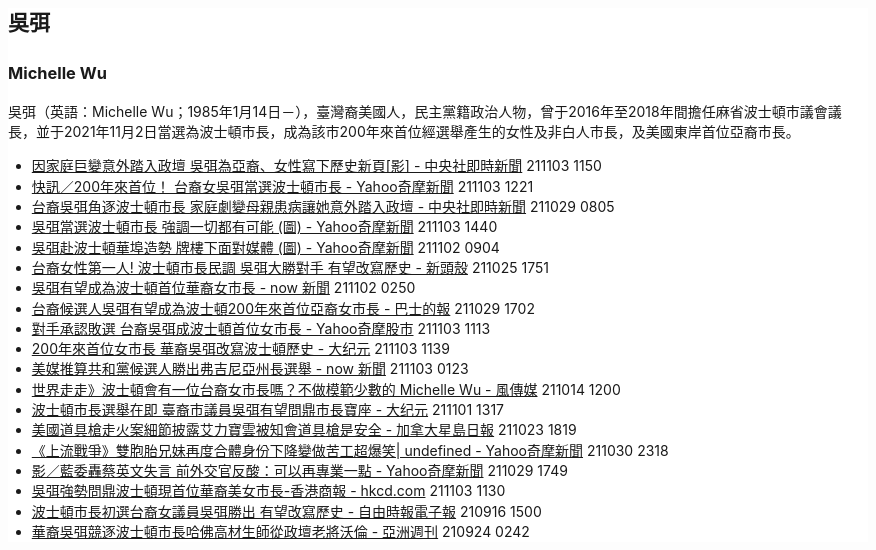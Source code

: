 ## 吳弭

### Michelle Wu

吳弭（英語：Michelle Wu；1985年1月14日－），臺灣裔美國人，民主黨籍政治人物，曾于2016年至2018年間擔任麻省波士頓市議會議長，並于2021年11月2日當選為波士頓市長，成為該市200年來首位經選舉產生的女性及非白人市長，及美國東岸首位亞裔市長。


- [因家庭巨變意外踏入政壇 吳弭為亞裔、女性寫下歷史新頁[影] - 中央社即時新聞](https://www.cna.com.tw/news/firstnews/202111030093.aspx "因家庭巨變意外踏入政壇 吳弭為亞裔、女性寫下歷史新頁[影] - 中央社即時新聞") 211103 1150
- [快訊／200年來首位！ 台裔女吳弭當選波士頓市長 - Yahoo奇摩新聞](https://tw.news.yahoo.com/%E5%BF%AB%E8%A8%8A-200%E5%B9%B4%E4%BE%86%E9%A6%96%E4%BD%8D-%E5%8F%B0%E8%A3%94%E5%A5%B3%E5%90%B3%E5%BC%AD%E7%95%B6%E9%81%B8%E6%B3%A2%E5%A3%AB%E9%A0%93%E5%B8%82%E9%95%B7-042157740.html "快訊／200年來首位！ 台裔女吳弭當選波士頓市長 - Yahoo奇摩新聞") 211103 1221
- [台裔吳弭角逐波士頓市長 家庭劇變母親患病讓她意外踏入政壇 - 中央社即時新聞](https://www.cna.com.tw/news/firstnews/202110290014.aspx "台裔吳弭角逐波士頓市長 家庭劇變母親患病讓她意外踏入政壇 - 中央社即時新聞") 211029 0805
- [吳弭當選波士頓市長 強調一切都有可能 (圖) - Yahoo奇摩新聞](https://tw.news.yahoo.com/%E5%90%B3%E5%BC%AD%E7%95%B6%E9%81%B8%E6%B3%A2%E5%A3%AB%E9%A0%93%E5%B8%82%E9%95%B7-%E5%BC%B7%E8%AA%BF-%E5%88%87%E9%83%BD%E6%9C%89%E5%8F%AF%E8%83%BD-%E5%9C%96-064011154.html "吳弭當選波士頓市長 強調一切都有可能 (圖) - Yahoo奇摩新聞") 211103 1440
- [吳弭赴波士頓華埠造勢 牌樓下面對媒體 (圖) - Yahoo奇摩新聞](https://tw.news.yahoo.com/%E5%90%B3%E5%BC%AD%E8%B5%B4%E6%B3%A2%E5%A3%AB%E9%A0%93%E8%8F%AF%E5%9F%A0%E9%80%A0%E5%8B%A2-%E7%89%8C%E6%A8%93%E4%B8%8B%E9%9D%A2%E5%B0%8D%E5%AA%92%E9%AB%94-%E5%9C%96-010455342.html "吳弭赴波士頓華埠造勢 牌樓下面對媒體 (圖) - Yahoo奇摩新聞") 211102 0904
- [台裔女性第一人! 波士頓市長民調 吳弭大勝對手 有望改寫歷史 - 新頭殼](https://newtalk.tw/news/view/2021-10-25/656331 "台裔女性第一人! 波士頓市長民調 吳弭大勝對手 有望改寫歷史 - 新頭殼") 211025 1751
- [吳弭有望成為波士頓首位華裔女市長 - now 新聞](http://news.now.com/home/international/player?newsId=455355 "吳弭有望成為波士頓首位華裔女市長 - now 新聞") 211102 0250
- [台裔候選人吳弭有望成為波士頓200年來首位亞裔女市長 - 巴士的報](https://www.bastillepost.com/hongkong/article/9518872-%E5%8F%B0%E8%A3%94%E5%80%99%E9%81%B8%E4%BA%BA%E5%90%B3%E5%BC%AD-%E6%9C%89%E6%9C%9B%E6%88%90%E7%82%BA%E6%B3%A2%E5%A3%AB%E9%A0%93200%E5%B9%B4%E4%BE%86%E9%A6%96%E4%BD%8D%E4%BA%9E%E8%A3%94%E5%A5%B3?current_cat=6 "台裔候選人吳弭有望成為波士頓200年來首位亞裔女市長 - 巴士的報") 211029 1702
- [對手承認敗選 台裔吳弭成波士頓首位女市長 - Yahoo奇摩股市](https://tw.stock.yahoo.com/news/%E5%B0%8D%E6%89%8B%E6%89%BF%E8%AA%8D%E6%95%97%E9%81%B8-%E5%8F%B0%E8%A3%94%E5%90%B3%E5%BC%AD%E6%88%90%E6%B3%A2%E5%A3%AB%E9%A0%93%E9%A6%96%E4%BD%8D%E5%A5%B3%E5%B8%82%E9%95%B7-031323638.html "對手承認敗選 台裔吳弭成波士頓首位女市長 - Yahoo奇摩股市") 211103 1113
- [200年來首位女市長 華裔吳弭改寫波士頓歷史 - 大纪元](https://www.epochtimes.com/gb/21/11/3/n13349352.htm "200年來首位女市長 華裔吳弭改寫波士頓歷史 - 大纪元") 211103 1139
- [美媒推算共和黨候選人勝出弗吉尼亞州長選舉 - now 新聞](https://news.now.com/home/international/player?newsId=455460 "美媒推算共和黨候選人勝出弗吉尼亞州長選舉 - now 新聞") 211103 0123
- [世界走走》波士頓會有一位台裔女市長嗎？不做模範少數的 Michelle Wu - 風傳媒](https://www.storm.mg/article/3991669 "世界走走》波士頓會有一位台裔女市長嗎？不做模範少數的 Michelle Wu - 風傳媒") 211014 1200
- [波士頓市長選舉在即 臺裔市議員吳弭有望問鼎市長寶座 - 大纪元](https://www.epochtimes.com/gb/21/11/1/n13344208.htm "波士頓市長選舉在即 臺裔市議員吳弭有望問鼎市長寶座 - 大纪元") 211101 1317
- [美國道具槍走火案細節披露艾力寶雲被知會道具槍是安全 - 加拿大星島日報](https://www.singtao.ca/5308715/2021-10-23/news-%E7%BE%8E%E5%9C%8B%E9%81%93%E5%85%B7%E6%A7%8D%E8%B5%B0%E7%81%AB%E6%A1%88%E7%B4%B0%E7%AF%80%E6%8A%AB%E9%9C%B2+%E8%89%BE%E5%8A%9B%E5%AF%B6%E9%9B%B2%E8%A2%AB%E7%9F%A5%E6%9C%83%E9%81%93%E5%85%B7%E6%A7%8D%E6%98%AF%E5%AE%89%E5%85%A8/ "美國道具槍走火案細節披露艾力寶雲被知會道具槍是安全 - 加拿大星島日報") 211023 1819
- [《上流戰爭》雙胞胎兄妹再度合體身份下降變做苦工超爆笑| undefined - Yahoo奇摩新聞](https://tw.yahoo.com/tv/%E4%B8%8A%E6%B5%81%E6%88%B0%E7%88%AD-%E9%9B%99%E8%83%9E%E8%83%8E%E5%85%84%E5%A6%B9%E5%86%8D%E5%BA%A6%E5%90%88%E9%AB%94-%E8%BA%AB%E4%BB%BD%E4%B8%8B%E9%99%8D%E8%AE%8A%E5%81%9A%E8%8B%A6%E5%B7%A5%E8%B6%85%E7%88%86%E7%AC%91-032516525.html "《上流戰爭》雙胞胎兄妹再度合體身份下降變做苦工超爆笑| undefined - Yahoo奇摩新聞") 211030 2318
- [影／藍委轟蔡英文失言 前外交官反酸：可以再專業一點 - Yahoo奇摩新聞](https://tw.yahoo.com/tv/%E5%BD%B1-%E8%97%8D%E5%A7%94%E8%BD%9F%E8%94%A1%E8%8B%B1%E6%96%87%E5%A4%B1%E8%A8%80-%E5%89%8D%E5%A4%96%E4%BA%A4%E5%AE%98%E5%8F%8D%E9%85%B8-%E5%8F%AF%E4%BB%A5%E5%86%8D%E5%B0%88%E6%A5%AD-%E9%BB%9E-094936667.html "影／藍委轟蔡英文失言 前外交官反酸：可以再專業一點 - Yahoo奇摩新聞") 211029 1749
- [吳弭強勢問鼎波士頓現首位華裔美女市長-香港商報 - hkcd.com](http://www.hkcd.com/hkcdweb/content/2021/11/03/content_1303439.html "吳弭強勢問鼎波士頓現首位華裔美女市長-香港商報 - hkcd.com") 211103 1130
- [波士頓市長初選台裔女議員吳弭勝出 有望改寫歷史 - 自由時報電子報](https://news.ltn.com.tw/news/world/breakingnews/3673578 "波士頓市長初選台裔女議員吳弭勝出 有望改寫歷史 - 自由時報電子報") 210916 1500
- [華裔吳弭競逐波士頓市長哈佛高材生師從政壇老將沃倫 - 亞洲週刊](https://www.yzzk.com/article/details/%E6%96%B0%E8%81%9E%E7%9C%BC%2F2021-39%2F1632374423803%2F%E8%8F%AF%E8%A3%94%E5%90%B3%E5%BC%AD%E7%AB%B6%E9%80%90%E6%B3%A2%E5%A3%AB%E9%A0%93%E5%B8%82%E9%95%B7%E3%80%80%E5%93%88%E4%BD%9B%E9%AB%98%E6%9D%90%E7%94%9F%E5%B8%AB%E5%BE%9E%E6%94%BF%E5%A3%87%E8%80%81%E5%B0%87%E6%B2%83%E5%80%AB "華裔吳弭競逐波士頓市長哈佛高材生師從政壇老將沃倫 - 亞洲週刊") 210924 0242